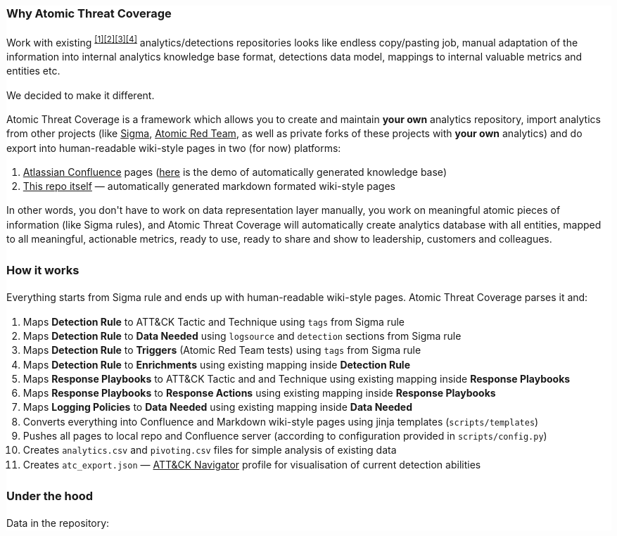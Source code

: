 ### Why Atomic Threat Coverage 

Work with existing <sup>[\[1\]](https://car.mitre.org)[\[2\]](https://eqllib.readthedocs.io/en/latest/)[\[3\]](https://github.com/palantir/alerting-detection-strategy-framework)[\[4\]](https://github.com/ThreatHuntingProject/ThreatHunting)</sup> analytics/detections repositories looks like endless copy/pasting job, manual adaptation of the information into internal analytics knowledge base format, detections data model, mappings to internal valuable metrics and entities etc.

We decided to make it different.

Atomic Threat Coverage is a framework which allows you to create and maintain **your own** analytics repository, import analytics from other projects (like [Sigma](https://github.com/Neo23x0/sigma), [Atomic Red Team](https://github.com/redcanaryco/atomic-red-team), as well as private forks of these projects with **your own** analytics) and do export into human-readable wiki-style pages in two (for now) platforms:

1. [Atlassian Confluence](https://www.atlassian.com/software/confluence) pages ([here](https://atomicthreatcoverage.atlassian.net/wiki/spaces/DEMO/pages/10944874/win+susp+powershell+hidden+b64+cmd) is the demo of automatically generated knowledge base)
2. [This repo itself](Atomic_Threat_Coverage) — automatically generated markdown formated wiki-style pages

In other words, you don't have to work on data representation layer manually, you work on meaningful atomic pieces of information (like Sigma rules), and Atomic Threat Coverage will automatically create analytics database with all entities, mapped to all meaningful, actionable metrics, ready to use, ready to share and show to leadership, customers and colleagues.

### How it works

Everything starts from Sigma rule and ends up with human-readable wiki-style pages. Atomic Threat Coverage parses it and:

1. Maps **Detection Rule** to ATT&CK Tactic and Technique using `tags` from Sigma rule
2. Maps **Detection Rule** to **Data Needed** using `logsource` and `detection` sections from Sigma rule
3. Maps **Detection Rule** to **Triggers** (Atomic Red Team tests) using `tags` from Sigma rule
4. Maps **Detection Rule** to **Enrichments** using existing mapping inside **Detection Rule**
5. Maps **Response Playbooks** to ATT&CK Tactic and and Technique using existing mapping inside **Response Playbooks**
6. Maps **Response Playbooks** to **Response Actions** using existing mapping inside **Response Playbooks**
7. Maps **Logging Policies** to **Data Needed** using existing mapping inside **Data Needed**
8. Converts everything into Confluence and Markdown wiki-style pages using jinja templates (`scripts/templates`)
9. Pushes all pages to local repo and Confluence server (according to configuration provided in `scripts/config.py`)
10. Creates `analytics.csv` and `pivoting.csv` files for simple analysis of existing data
11. Creates `atc_export.json` — [ATT&CK Navigator](https://mitre-attack.github.io/attack-navigator/enterprise/) profile for visualisation of current detection abilities

### Under the hood

Data in the repository:
